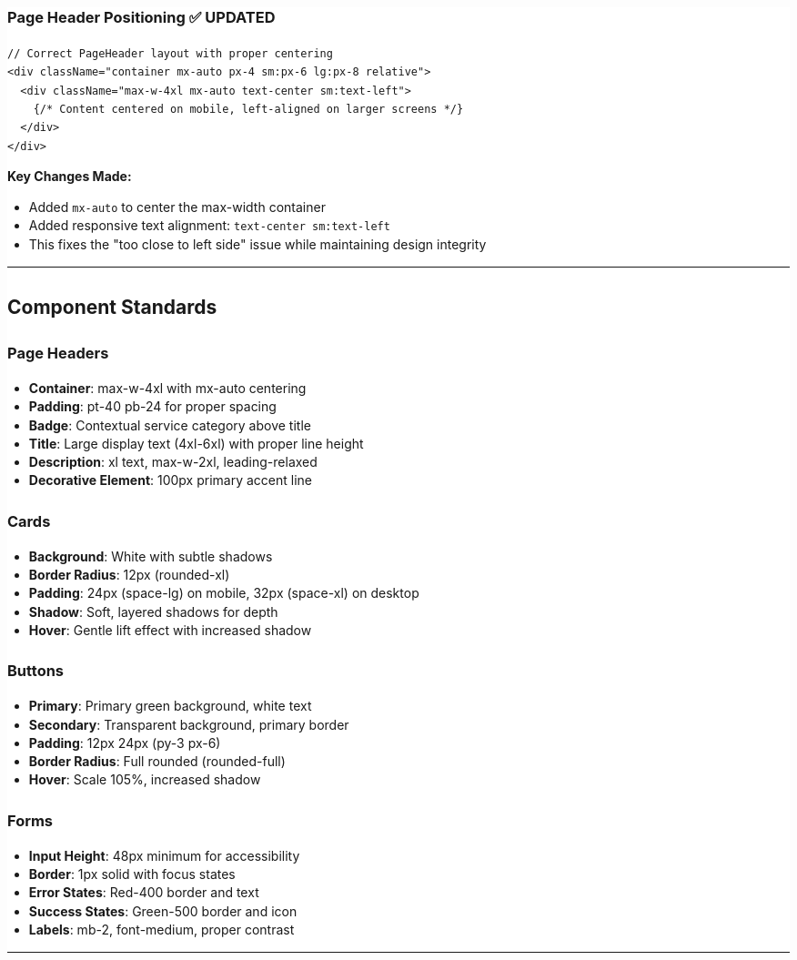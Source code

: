 ### Page Header Positioning ✅ **UPDATED**
```tsx
// Correct PageHeader layout with proper centering
<div className="container mx-auto px-4 sm:px-6 lg:px-8 relative">
  <div className="max-w-4xl mx-auto text-center sm:text-left">
    {/* Content centered on mobile, left-aligned on larger screens */}
  </div>
</div>
```

**Key Changes Made:**
- Added `mx-auto` to center the max-width container
- Added responsive text alignment: `text-center sm:text-left`
- This fixes the "too close to left side" issue while maintaining design integrity

---

## Component Standards

### Page Headers
- **Container**: max-w-4xl with mx-auto centering
- **Padding**: pt-40 pb-24 for proper spacing
- **Badge**: Contextual service category above title
- **Title**: Large display text (4xl-6xl) with proper line height
- **Description**: xl text, max-w-2xl, leading-relaxed
- **Decorative Element**: 100px primary accent line

### Cards
- **Background**: White with subtle shadows
- **Border Radius**: 12px (rounded-xl)
- **Padding**: 24px (space-lg) on mobile, 32px (space-xl) on desktop
- **Shadow**: Soft, layered shadows for depth
- **Hover**: Gentle lift effect with increased shadow

### Buttons
- **Primary**: Primary green background, white text
- **Secondary**: Transparent background, primary border
- **Padding**: 12px 24px (py-3 px-6)
- **Border Radius**: Full rounded (rounded-full)
- **Hover**: Scale 105%, increased shadow

### Forms
- **Input Height**: 48px minimum for accessibility
- **Border**: 1px solid with focus states
- **Error States**: Red-400 border and text
- **Success States**: Green-500 border and icon
- **Labels**: mb-2, font-medium, proper contrast

---
